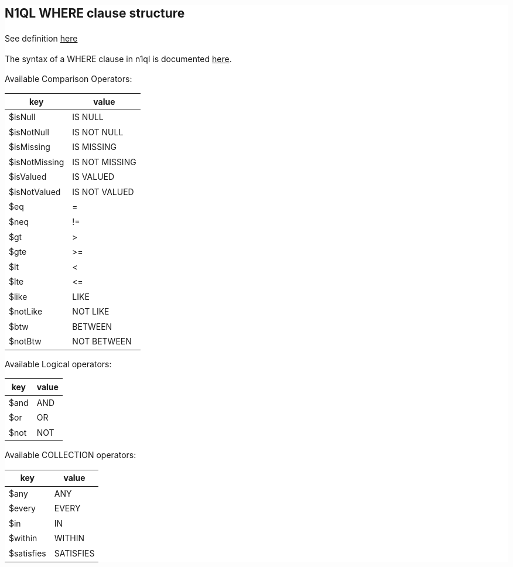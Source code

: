 ## N1QL WHERE clause structure

See definition [here](/classes/query.html#where)

The syntax of a WHERE clause in n1ql is documented [here](https://docs.couchbase.com/server/current/n1ql/n1ql-language-reference/where.html).

Available Comparison Operators:

| key            | value          |
| -------------- | -------------- |
| \$isNull       | IS NULL        |
| \$isNotNull    | IS NOT NULL    |
| \$isMissing    | IS MISSING     |
| \$isNotMissing | IS NOT MISSING |
| \$isValued     | IS VALUED      |
| \$isNotValued  | IS NOT VALUED  |
| \$eq           | =              |
| \$neq          | \!=            |
| \$gt           | >              |
| \$gte          | >=             |
| \$lt           | <              |
| \$lte          | <=             |
| \$like         | LIKE           |
| \$notLike      | NOT LIKE       |
| \$btw          | BETWEEN        |
| \$notBtw       | NOT BETWEEN    |

Available Logical operators:

| key   | value |
| ----- | ----- |
| \$and | AND   |
| \$or  | OR    |
| \$not | NOT   |

Available COLLECTION operators:

| key         | value     |
| ----------- | --------- |
| \$any       | ANY       |
| \$every     | EVERY     |
| \$in        | IN        |
| \$within    | WITHIN    |
| \$satisfies | SATISFIES |
